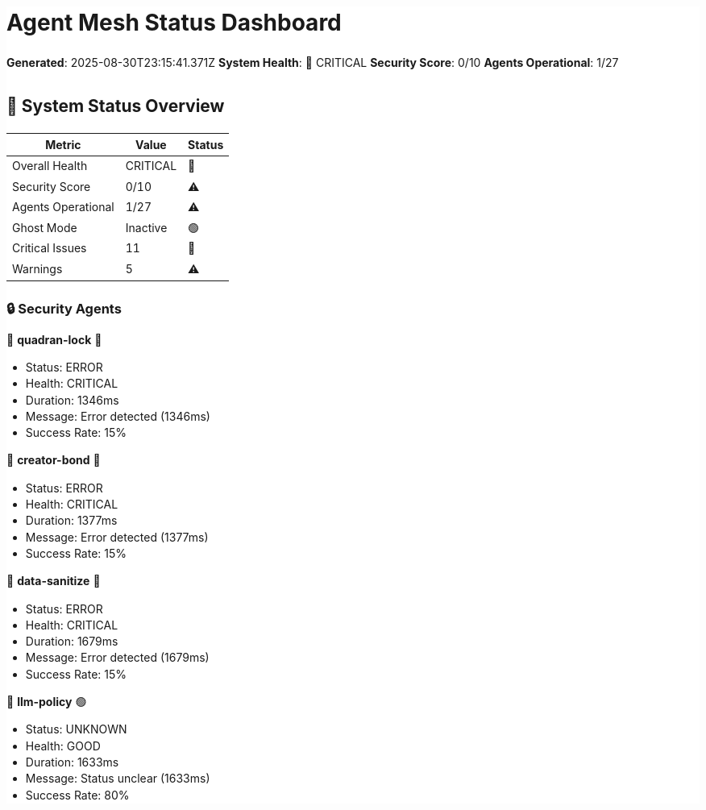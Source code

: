 # Agent Mesh Status Dashboard

**Generated**: 2025-08-30T23:15:41.371Z
**System Health**: 🔴 CRITICAL
**Security Score**: 0/10
**Agents Operational**: 1/27

## 🎯 System Status Overview

| Metric | Value | Status |
|--------|-------|--------|
| Overall Health | CRITICAL | 🔴 |
| Security Score | 0/10 | ⚠️ |
| Agents Operational | 1/27 | ⚠️ |
| Ghost Mode | Inactive | 🟢 |
| Critical Issues | 11 | 🚨 |
| Warnings | 5 | ⚠️ |

### 🔒 Security Agents

🔴 **quadran-lock** 🔴
   - Status: ERROR
   - Health: CRITICAL
   - Duration: 1346ms
   - Message: Error detected (1346ms)
   - Success Rate: 15%

🔴 **creator-bond** 🔴
   - Status: ERROR
   - Health: CRITICAL
   - Duration: 1377ms
   - Message: Error detected (1377ms)
   - Success Rate: 15%

🔴 **data-sanitize** 🔴
   - Status: ERROR
   - Health: CRITICAL
   - Duration: 1679ms
   - Message: Error detected (1679ms)
   - Success Rate: 15%

🔵 **llm-policy** 🟢
   - Status: UNKNOWN
   - Health: GOOD
   - Duration: 1633ms
   - Message: Status unclear (1633ms)
   - Success Rate: 80%

